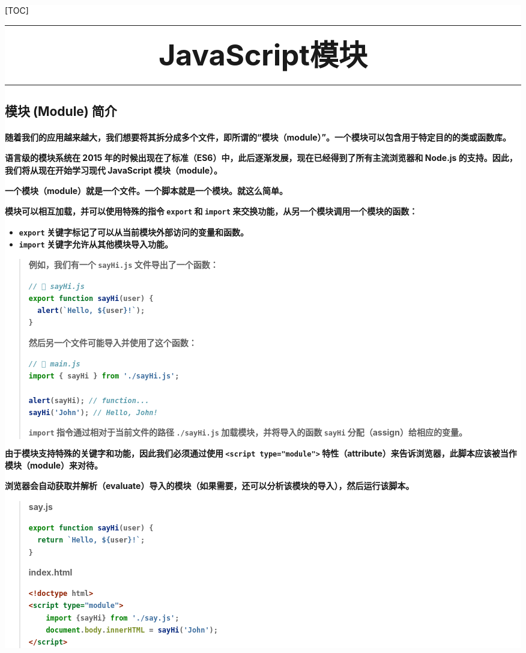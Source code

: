 [TOC]

------

<center><font size=7><b>JavaScript模块</center></font></center>

---



## 模块 (Module) 简介

随着我们的应用越来越大，我们想要将其拆分成多个文件，即所谓的“模块（module）”。一个模块可以包含用于特定目的的类或函数库。

语言级的模块系统在 2015 年的时候出现在了标准（ES6）中，此后逐渐发展，现在已经得到了所有主流浏览器和 Node.js 的支持。因此，我们将从现在开始学习现代 JavaScript 模块（module）。



一个模块（module）就是一个文件。一个脚本就是一个模块。就这么简单。

模块可以相互加载，并可以使用特殊的指令 `export` 和 `import` 来交换功能，从另一个模块调用一个模块的函数：

- `export` 关键字标记了可以从当前模块外部访问的变量和函数。
- `import` 关键字允许从其他模块导入功能。

> 例如，我们有一个 `sayHi.js` 文件导出了一个函数：
>
> ```javascript
> // 📁 sayHi.js
> export function sayHi(user) {
>   alert(`Hello, ${user}!`);
> }
> ```
>
> 然后另一个文件可能导入并使用了这个函数：
>
> ```javascript
> // 📁 main.js
> import { sayHi } from './sayHi.js';
> 
> alert(sayHi); // function...
> sayHi('John'); // Hello, John!
> ```
>
> `import` 指令通过相对于当前文件的路径 `./sayHi.js` 加载模块，并将导入的函数 `sayHi` 分配（assign）给相应的变量。



由于模块支持特殊的关键字和功能，因此我们必须通过使用 `<script type="module">` 特性（attribute）来告诉浏览器，此脚本应该被当作模块（module）来对待。

浏览器会自动获取并解析（evaluate）导入的模块（如果需要，还可以分析该模块的导入），然后运行该脚本。

> say.js
>
> ```js
> export function sayHi(user) {
>   return `Hello, ${user}!`;
> }
> ```
>
> index.html
>
> ```html
> <!doctype html>
> <script type="module">
>     import {sayHi} from './say.js';
>     document.body.innerHTML = sayHi('John');
> </script>
> ```
>